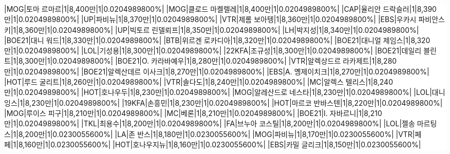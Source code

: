 |MOG|토마 르마르|1|8,400만|1|0.0204989800%|
|MOG|클로드 마켈렐레|1|8,400만|1|0.0204989800%|
|CAP|율리안 드락슬러|1|8,390만|1|0.0204989800%|
|UP|파비뉴|1|8,370만|1|0.0204989800%|
|VTR|제롬 보아텡|1|8,360만|1|0.0204989800%|
|EBS|우카시 파비안스키|1|8,360만|1|0.0204989800%|
|UP|빅토르 린델뢰프|1|8,350만|1|0.0204989800%|
|LH|박지성|1|8,340만|1|0.0204989800%|
|BOE21|대니 워드|1|8,330만|1|0.0204989800%|
|BTB|위르겐 로카디아|1|8,320만|1|0.0204989800%|
|BOE21|대니얼 제임스|1|8,320만|1|0.0204989800%|
|LOL|기성용|1|8,300만|1|0.0204989800%|
|22KFA|조규성|1|8,300만|1|0.0204989800%|
|BOE21|데일리 블린트|1|8,300만|1|0.0204989800%|
|BOE21|O. 카라바예우|1|8,280만|1|0.0204989800%|
|VTR|알렉상드르 라카제트|1|8,280만|1|0.0204989800%|
|BOE21|알렉산데르 이사크|1|8,270만|1|0.0204989800%|
|EBS|A. 옝제이치크|1|8,270만|1|0.0204989800%|
|HOT|루드 굴리트|1|8,260만|1|0.0204989800%|
|VTR|솔다도|1|8,240만|1|0.0204989800%|
|MC|알렉스 텔리스|1|8,240만|1|0.0204989800%|
|HOT|호나우두|1|8,230만|1|0.0204989800%|
|MOG|알레산드로 네스타|1|8,230만|1|0.0204989800%|
|LOL|대니 잉스|1|8,230만|1|0.0204989800%|
|19KFA|손흥민|1|8,230만|1|0.0204989800%|
|HOT|마르코 반바스텐|1|8,220만|1|0.0204989800%|
|MOG|루이스 피구|1|8,210만|1|0.0204989800%|
|MC|베론|1|8,210만|1|0.0204989800%|
|BOE21|I. 자바르니|1|8,210만|1|0.0204989800%|
|TKL|최용수|1|8,200만|1|0.0204989800%|
|FA|브누아 코스틸|1|8,200만|1|0.0204989800%|
|LOL|젤송 마르팅스|1|8,200만|1|0.0230055600%|
|LA|존 반스|1|8,180만|1|0.0230055600%|
|MOG|파비뉴|1|8,170만|1|0.0230055600%|
|VTR|페페|1|8,160만|1|0.0230055600%|
|HOT|호나우지뉴|1|8,160만|1|0.0230055600%|
|EBS|카밀 글리크|1|8,150만|1|0.0230055600%|